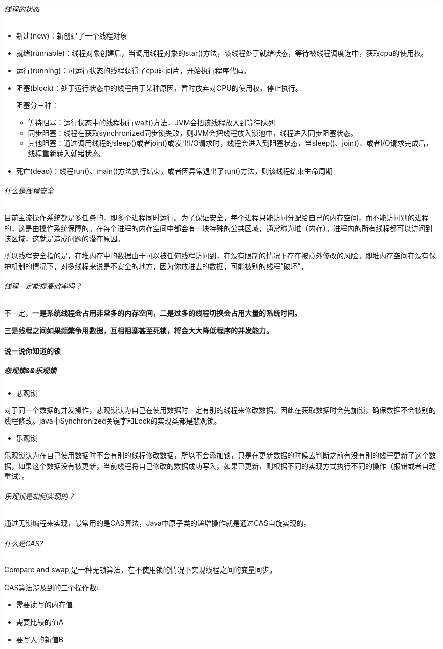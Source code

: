 ###### 线程的状态

- 新建(new)：新创建了一个线程对象

- 就绪(runnable)：线程对象创建后，当调用线程对象的star()方法，该线程处于就绪状态，等待被线程调度选中，获取cpu的使用权。

- 运行(running)：可运行状态的线程获得了cpu时间片，开始执行程序代码。

- 阻塞(block)：处于运行状态中的线程由于某种原因，暂时放弃对CPU的使用权，停止执行。

  阻塞分三种：

  - 等待阻塞：运行状态中的线程执行wait()方法，JVM会把该线程放入到等待队列
  - 同步阻塞：线程在获取synchronized同步锁失败，则JVM会把线程放入锁池中，线程进入同步阻塞状态。
  - 其他阻塞：通过调用线程的sleep()或者join()或发出I/O请求时，线程会进入到阻塞状态，当sleep()、join()、或者I/O请求完成后，线程重新转入就绪状态。

- 死亡(dead)：线程run()、main()方法执行结束，或者因异常退出了run()方法，则该线程结束生命周期

###### 什么是线程安全

目前主流操作系统都是多任务的，即多个进程同时运行。为了保证安全，每个进程只能访问分配给自己的内存空间，而不能访问别的进程的，这是由操作系统保障的。在每个进程的内存空间中都会有一块特殊的公共区域，通常称为堆（内存）。进程内的所有线程都可以访问到该区域，这就是造成问题的潜在原因。

所以线程安全指的是，在堆内存中的数据由于可以被任何线程访问到，在没有限制的情况下存在被意外修改的风险。即堆内存空间在没有保护机制的情况下，对多线程来说是不安全的地方，因为你放进去的数据，可能被别的线程“破坏”。

###### 线程一定能提高效率吗？

不一定，**一是系统线程会占用非常多的内存空间，二是过多的线程切换会占用大量的系统时间。**

**三是线程之间如果频繁争用数据，互相阻塞甚至死锁，将会大大降低程序的并发能力。**

#### 说一说你知道的锁

##### 悲观锁&&乐观锁

- 悲观锁

对于同一个数据的并发操作，悲观锁认为自己在使用数据时一定有别的线程来修改数据，因此在获取数据时会先加锁，确保数据不会被别的线程修改。java中Synchronized关键字和Lock的实现类都是悲观锁。

- 乐观锁

乐观锁认为在自己使用数据时不会有别的线程修改数据，所以不会添加锁，只是在更新数据的时候去判断之前有没有别的线程更新了这个数据，如果这个数据没有被更新，当前线程将自己修改的数据成功写入，如果已更新，则根据不同的实现方式执行不同的操作（报错或者自动重试）。

###### 乐观锁是如何实现的？

通过无锁编程来实现，最常用的是CAS算法，Java中原子类的递增操作就是通过CAS自旋实现的。

###### 什么是CAS?

Compare and swap,是一种无锁算法，在不使用锁的情况下实现线程之间的变量同步。

CAS算法涉及到的三个操作数:

- 需要读写的内存值

- 需要比较的值A

- 要写入的新值B

